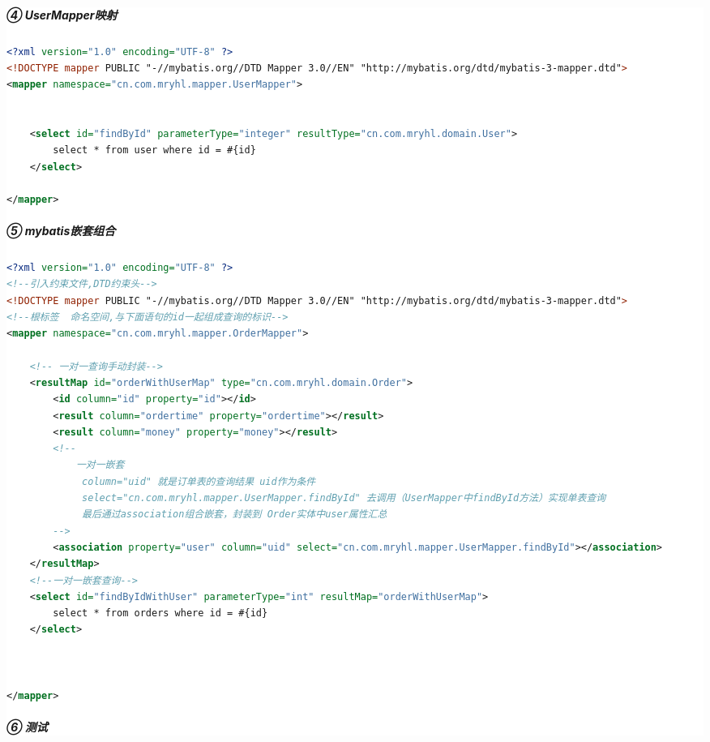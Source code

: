##### ④ UserMapper映射

```xml
<?xml version="1.0" encoding="UTF-8" ?>
<!DOCTYPE mapper PUBLIC "-//mybatis.org//DTD Mapper 3.0//EN" "http://mybatis.org/dtd/mybatis-3-mapper.dtd">
<mapper namespace="cn.com.mryhl.mapper.UserMapper">


    <select id="findById" parameterType="integer" resultType="cn.com.mryhl.domain.User">
        select * from user where id = #{id}
    </select>

</mapper>
```



##### ⑤ mybatis嵌套组合

```xml
<?xml version="1.0" encoding="UTF-8" ?>
<!--引入约束文件,DTD约束头-->
<!DOCTYPE mapper PUBLIC "-//mybatis.org//DTD Mapper 3.0//EN" "http://mybatis.org/dtd/mybatis-3-mapper.dtd">
<!--根标签  命名空间,与下面语句的id一起组成查询的标识-->
<mapper namespace="cn.com.mryhl.mapper.OrderMapper">

    <!-- 一对一查询手动封装-->
    <resultMap id="orderWithUserMap" type="cn.com.mryhl.domain.Order">
        <id column="id" property="id"></id>
        <result column="ordertime" property="ordertime"></result>
        <result column="money" property="money"></result>
        <!--
            一对一嵌套
             column="uid" 就是订单表的查询结果 uid作为条件
             select="cn.com.mryhl.mapper.UserMapper.findById" 去调用（UserMapper中findById方法）实现单表查询
             最后通过association组合嵌套，封装到 Order实体中user属性汇总
        -->
        <association property="user" column="uid" select="cn.com.mryhl.mapper.UserMapper.findById"></association>
    </resultMap>
    <!--一对一嵌套查询-->
    <select id="findByIdWithUser" parameterType="int" resultMap="orderWithUserMap">
        select * from orders where id = #{id}
    </select>


    
</mapper>
```

##### ⑥ 测试
